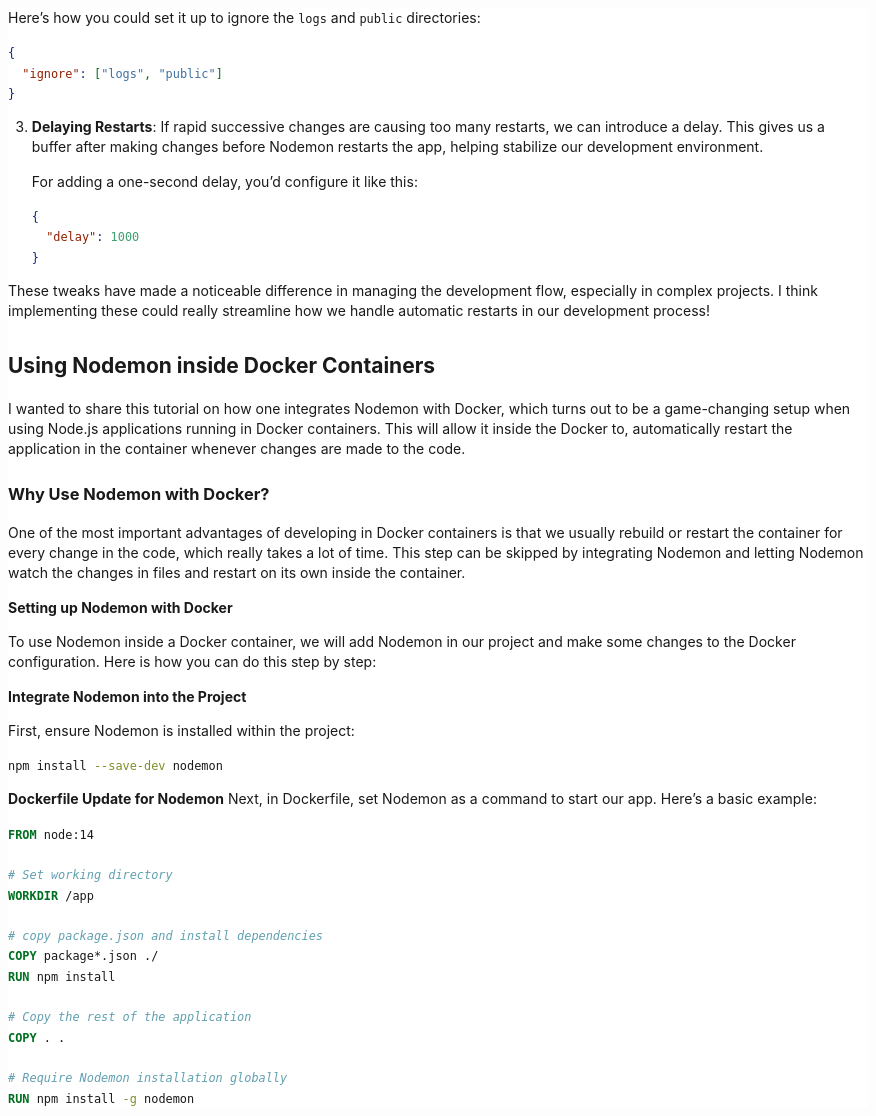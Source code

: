    Here’s how you could set it up to ignore the `logs` and `public` directories:

   ```json
   {
     "ignore": ["logs", "public"]
   }
   ```

3. **Delaying Restarts**: If rapid successive changes are causing too many restarts, we can introduce a delay. This gives us a buffer after making changes before Nodemon restarts the app, helping stabilize our development environment.

   For adding a one-second delay, you’d configure it like this:

   ```json
   {
     "delay": 1000
   }
   ```

These tweaks have made a noticeable difference in managing the development flow, especially in complex projects. I think implementing these could really streamline how we handle automatic restarts in our development process!

## Using Nodemon inside Docker Containers

I wanted to share this tutorial on how one integrates Nodemon with Docker, which turns out to be a game-changing setup when using Node.js applications running in Docker containers. This will allow it inside the Docker to, automatically restart the application in the container whenever changes are made to the code.

### Why Use Nodemon with Docker?

One of the most important advantages of developing in Docker containers is that we usually rebuild or restart the container for every change in the code, which really takes a lot of time. This step can be skipped by integrating Nodemon and letting Nodemon watch the changes in files and restart on its own inside the container.

**Setting up Nodemon with Docker**

To use Nodemon inside a Docker container, we will add Nodemon in our project and make some changes to the Docker configuration. Here is how you can do this step by step:

**Integrate Nodemon into the Project**

First, ensure Nodemon is installed within the project:

```bash
npm install --save-dev nodemon
```

**Dockerfile Update for Nodemon**
Next, in Dockerfile, set Nodemon as a command to start our app. Here’s a basic example:

```dockerfile
FROM node:14

# Set working directory
WORKDIR /app

# copy package.json and install dependencies
COPY package*.json ./
RUN npm install

# Copy the rest of the application
COPY . .

# Require Nodemon installation globally
RUN npm install -g nodemon

```